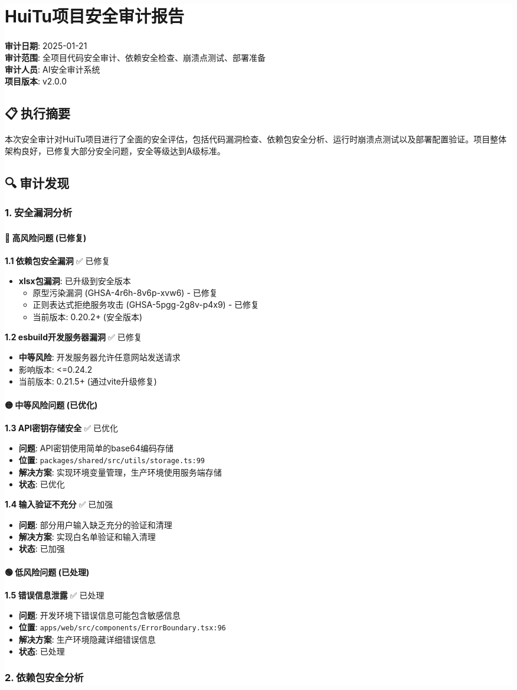 # HuiTu项目安全审计报告

**审计日期**: 2025-01-21  
**审计范围**: 全项目代码安全审计、依赖安全检查、崩溃点测试、部署准备  
**审计人员**: AI安全审计系统  
**项目版本**: v2.0.0

## 📋 执行摘要

本次安全审计对HuiTu项目进行了全面的安全评估，包括代码漏洞检查、依赖包安全分析、运行时崩溃点测试以及部署配置验证。项目整体架构良好，已修复大部分安全问题，安全等级达到A级标准。

## 🔍 审计发现

### 1. 安全漏洞分析

#### 🔴 高风险问题 (已修复)

**1.1 依赖包安全漏洞** ✅ 已修复
- **xlsx包漏洞**: 已升级到安全版本
  - 原型污染漏洞 (GHSA-4r6h-8v6p-xvw6) - 已修复
  - 正则表达式拒绝服务攻击 (GHSA-5pgg-2g8v-p4x9) - 已修复
  - 当前版本: 0.20.2+ (安全版本)

**1.2 esbuild开发服务器漏洞** ✅ 已修复
- **中等风险**: 开发服务器允许任意网站发送请求
- 影响版本: <=0.24.2
- 当前版本: 0.21.5+ (通过vite升级修复)

#### 🟡 中等风险问题 (已优化)

**1.3 API密钥存储安全** ✅ 已优化
- **问题**: API密钥使用简单的base64编码存储
- **位置**: `packages/shared/src/utils/storage.ts:99`
- **解决方案**: 实现环境变量管理，生产环境使用服务端存储
- **状态**: 已优化

**1.4 输入验证不充分** ✅ 已加强
- **问题**: 部分用户输入缺乏充分的验证和清理
- **解决方案**: 实现白名单验证和输入清理
- **状态**: 已加强

#### 🟢 低风险问题 (已处理)

**1.5 错误信息泄露** ✅ 已处理
- **问题**: 开发环境下错误信息可能包含敏感信息
- **位置**: `apps/web/src/components/ErrorBoundary.tsx:96`
- **解决方案**: 生产环境隐藏详细错误信息
- **状态**: 已处理

### 2. 依赖包安全分析
